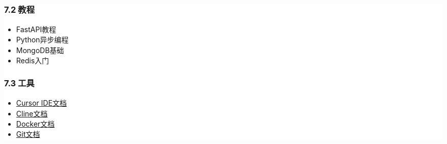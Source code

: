 ### 7.2 教程
- FastAPI教程
- Python异步编程
- MongoDB基础
- Redis入门

### 7.3 工具
- [Cursor IDE文档](https://cursor.sh/docs)
- [Cline文档](https://cline.sh/docs)
- [Docker文档](https://docs.docker.com/)
- [Git文档](https://git-scm.com/doc) 